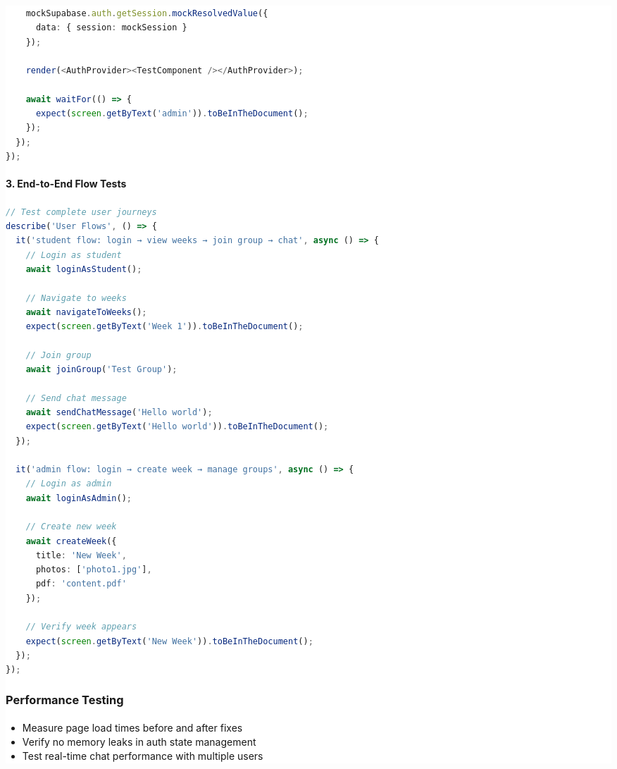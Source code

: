 ```typescript
    mockSupabase.auth.getSession.mockResolvedValue({
      data: { session: mockSession }
    });
    
    render(<AuthProvider><TestComponent /></AuthProvider>);
    
    await waitFor(() => {
      expect(screen.getByText('admin')).toBeInTheDocument();
    });
  });
});
```

#### 3. End-to-End Flow Tests
```typescript
// Test complete user journeys
describe('User Flows', () => {
  it('student flow: login → view weeks → join group → chat', async () => {
    // Login as student
    await loginAsStudent();
    
    // Navigate to weeks
    await navigateToWeeks();
    expect(screen.getByText('Week 1')).toBeInTheDocument();
    
    // Join group
    await joinGroup('Test Group');
    
    // Send chat message
    await sendChatMessage('Hello world');
    expect(screen.getByText('Hello world')).toBeInTheDocument();
  });
  
  it('admin flow: login → create week → manage groups', async () => {
    // Login as admin
    await loginAsAdmin();
    
    // Create new week
    await createWeek({
      title: 'New Week',
      photos: ['photo1.jpg'],
      pdf: 'content.pdf'
    });
    
    // Verify week appears
    expect(screen.getByText('New Week')).toBeInTheDocument();
  });
});
```

### Performance Testing
- Measure page load times before and after fixes
- Verify no memory leaks in auth state management
- Test real-time chat performance with multiple users
